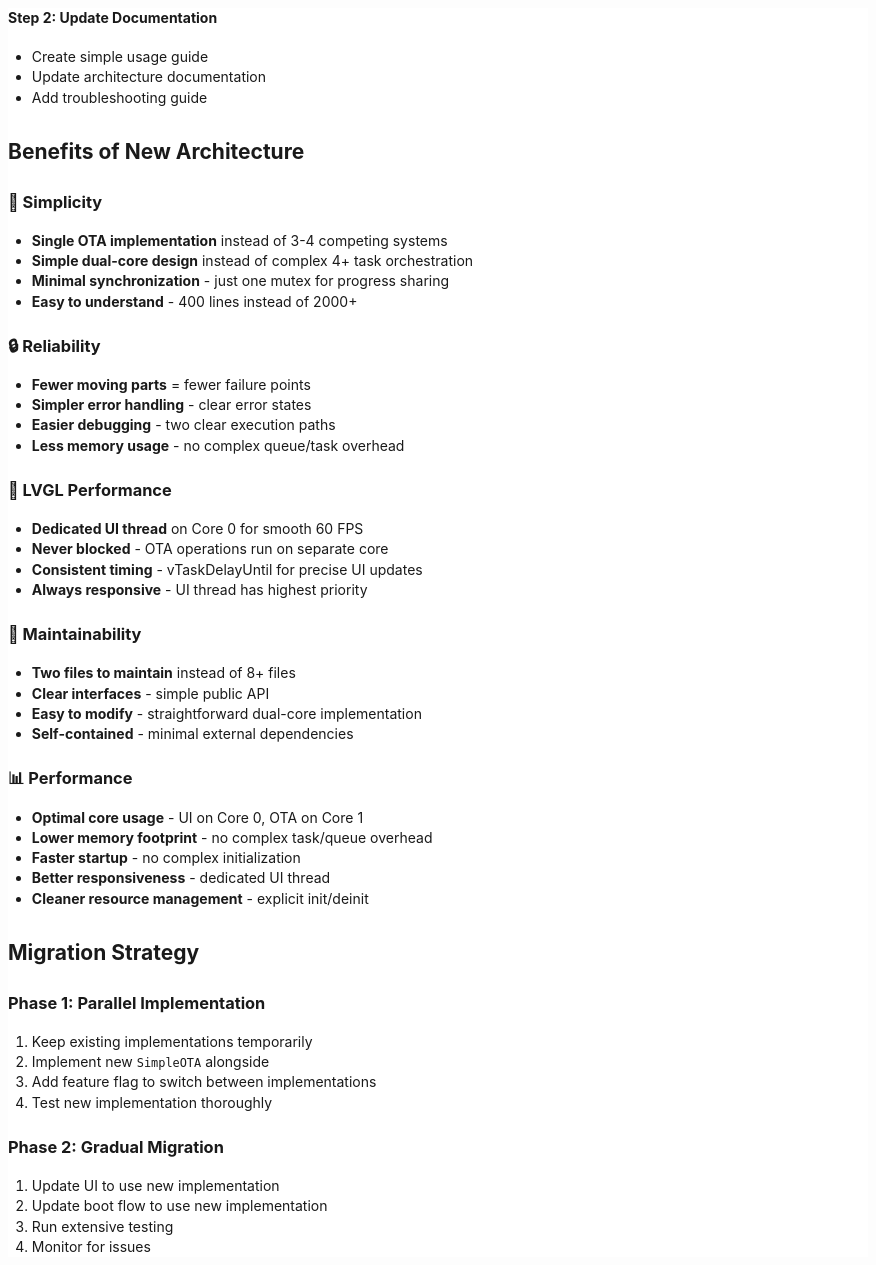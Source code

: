 #### Step 2: Update Documentation
- Create simple usage guide
- Update architecture documentation
- Add troubleshooting guide

## Benefits of New Architecture

### 🎯 Simplicity
- **Single OTA implementation** instead of 3-4 competing systems
- **Simple dual-core design** instead of complex 4+ task orchestration
- **Minimal synchronization** - just one mutex for progress sharing
- **Easy to understand** - 400 lines instead of 2000+

### 🔒 Reliability
- **Fewer moving parts** = fewer failure points
- **Simpler error handling** - clear error states
- **Easier debugging** - two clear execution paths
- **Less memory usage** - no complex queue/task overhead

### 🎨 LVGL Performance
- **Dedicated UI thread** on Core 0 for smooth 60 FPS
- **Never blocked** - OTA operations run on separate core
- **Consistent timing** - vTaskDelayUntil for precise UI updates
- **Always responsive** - UI thread has highest priority

### 🔧 Maintainability
- **Two files to maintain** instead of 8+ files
- **Clear interfaces** - simple public API
- **Easy to modify** - straightforward dual-core implementation
- **Self-contained** - minimal external dependencies

### 📊 Performance
- **Optimal core usage** - UI on Core 0, OTA on Core 1
- **Lower memory footprint** - no complex task/queue overhead
- **Faster startup** - no complex initialization
- **Better responsiveness** - dedicated UI thread
- **Cleaner resource management** - explicit init/deinit

## Migration Strategy

### Phase 1: Parallel Implementation
1. Keep existing implementations temporarily
2. Implement new `SimpleOTA` alongside
3. Add feature flag to switch between implementations
4. Test new implementation thoroughly

### Phase 2: Gradual Migration
1. Update UI to use new implementation
2. Update boot flow to use new implementation
3. Run extensive testing
4. Monitor for issues
